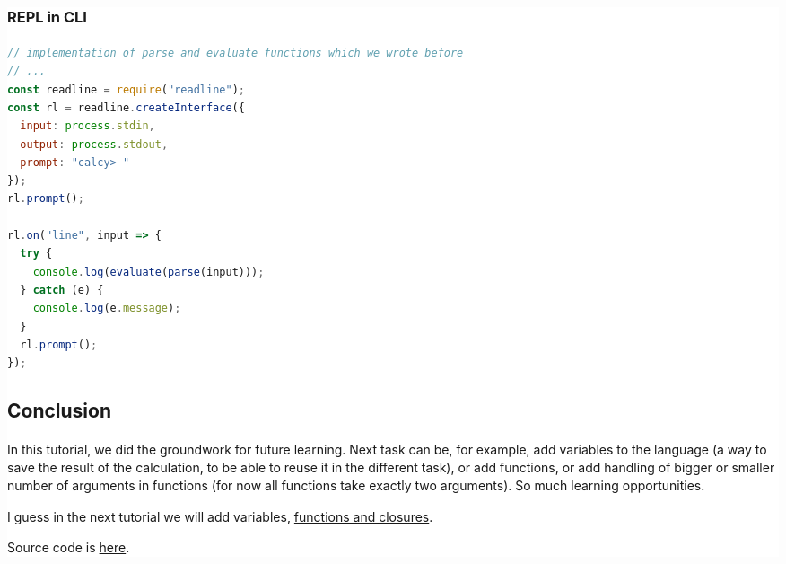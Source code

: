 ### REPL in CLI

```js
// implementation of parse and evaluate functions which we wrote before
// ...
const readline = require("readline");
const rl = readline.createInterface({
  input: process.stdin,
  output: process.stdout,
  prompt: "calcy> "
});
rl.prompt();

rl.on("line", input => {
  try {
    console.log(evaluate(parse(input)));
  } catch (e) {
    console.log(e.message);
  }
  rl.prompt();
});
```

## Conclusion

In this tutorial, we did the groundwork for future learning. Next task can be, for example, add variables to the language (a way to save the result of the calculation, to be able to reuse it in the different task), or add functions, or add handling of bigger or smaller number of arguments in functions (for now all functions take exactly two arguments). So much learning opportunities.

I guess in the next tutorial we will add variables, [functions and closures](/posts/from-function-to-closure).

Source code is [here](https://github.com/stereobooster/write-a-language/tree/master/calcy).

